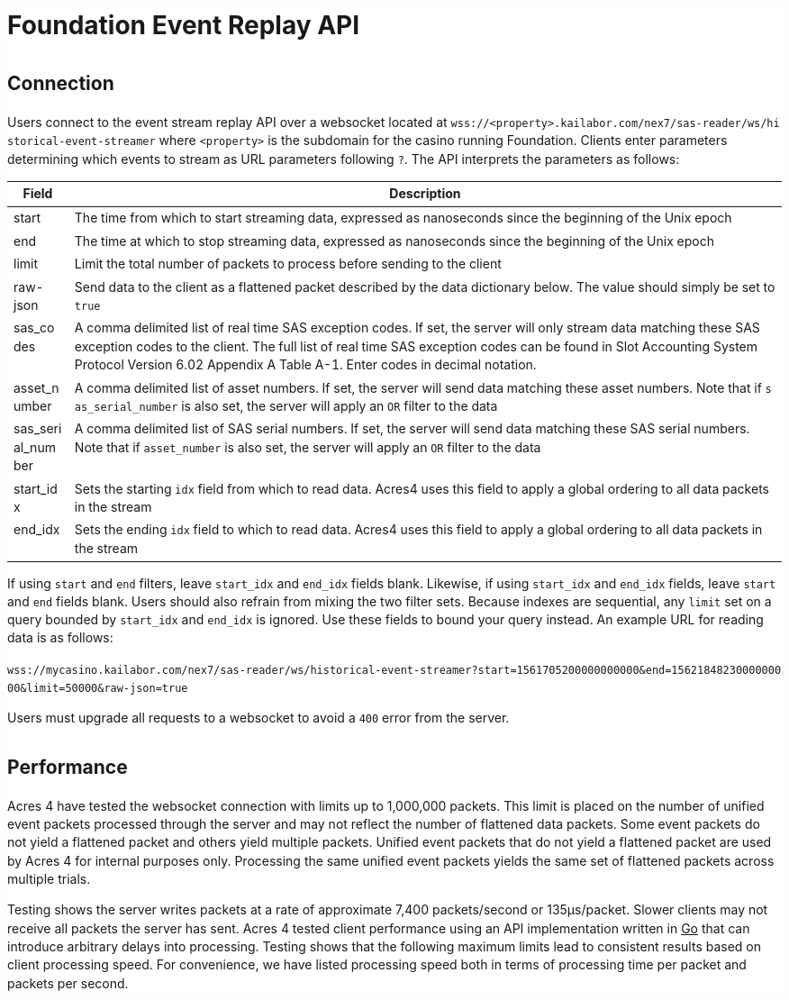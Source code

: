# Foundation Event Replay API

## Connection

Users connect to the event stream replay API over a websocket located at `wss://<property>.kailabor.com/nex7/sas-reader/ws/historical-event-streamer` where `<property>` is the subdomain for the casino running Foundation. Clients enter parameters determining which events to stream as URL parameters following `?`. The API interprets the parameters as follows:

| Field | Description |
| --- | ------- |
| start | The time from which to start streaming data, expressed as nanoseconds since the beginning of the Unix epoch |
| end | The time at which to stop streaming data, expressed as nanoseconds since the beginning of the Unix epoch |
| limit | Limit the total number of packets to process before sending to the client |
| raw-json | Send data to the client as a flattened packet described by the data dictionary below. The value should simply be set to `true` |
| sas_codes | A comma delimited list of real time SAS exception codes. If set, the server will only stream data matching these SAS exception codes to the client. The full list of real time SAS exception codes can be found in Slot Accounting System Protocol Version 6.02 Appendix A Table A-1. Enter codes in decimal notation. |
| asset_number | A comma delimited list of asset numbers. If set, the server will send data matching these asset numbers. Note that if `sas_serial_number` is also set, the server will apply an `OR` filter to the data |
| sas_serial_number | A comma delimited list of SAS serial numbers. If set, the server will send data matching these SAS serial numbers. Note that if `asset_number` is also set, the server will apply an `OR` filter to the data |
| start_idx | Sets the starting `idx` field from which to read data. Acres4 uses this field to apply a global ordering to all data packets in the stream |
| end_idx | Sets the ending `idx` field to which to read data. Acres4 uses this field to apply a global ordering to all data packets in the stream |

If using `start` and `end` filters, leave `start_idx` and `end_idx` fields blank. Likewise, if using `start_idx` and `end_idx` fields, leave `start` and `end` fields blank. Users should also refrain from mixing the two filter sets. Because indexes are sequential, any `limit` set on a query bounded by `start_idx` and `end_idx` is ignored. Use these fields to bound your query instead. An example URL for reading data is as follows:

`wss://mycasino.kailabor.com/nex7/sas-reader/ws/historical-event-streamer?start=1561705200000000000&end=1562184823000000000&limit=50000&raw-json=true`

Users must upgrade all requests to a websocket to avoid a `400` error from the server.

## Performance

Acres 4 have tested the websocket connection with limits up to 1,000,000 packets. This limit is placed on the number of unified event packets processed through the server and may not reflect the number of flattened data packets. Some event packets do not yield a flattened packet and others yield multiple packets. Unified event packets that do not yield a flattened packet are used by Acres 4 for internal purposes only. Processing the same unified event packets yields the same set of flattened packets across multiple trials.

Testing shows the server writes packets at a rate of approximate 7,400 packets/second or 135µs/packet. Slower clients may not receive all packets the server has sent. Acres 4 tested client performance using an API implementation written in [Go](https://golang.org) that can introduce arbitrary delays into processing. Testing shows that the following maximum limits lead to consistent results based on client processing speed. For convenience, we have listed processing speed both in terms of processing time per packet and packets per second.
